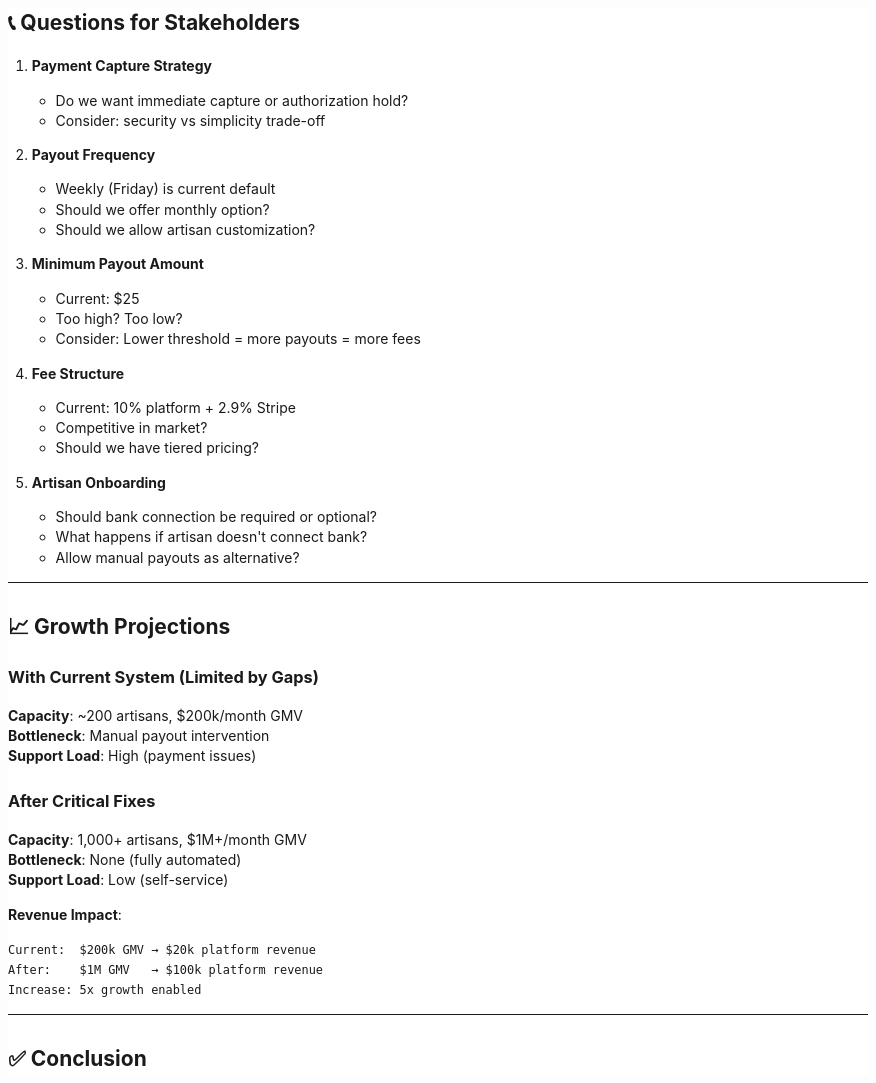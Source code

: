 
## 📞 Questions for Stakeholders

1. **Payment Capture Strategy**
   - Do we want immediate capture or authorization hold?
   - Consider: security vs simplicity trade-off

2. **Payout Frequency**
   - Weekly (Friday) is current default
   - Should we offer monthly option?
   - Should we allow artisan customization?

3. **Minimum Payout Amount**
   - Current: $25
   - Too high? Too low?
   - Consider: Lower threshold = more payouts = more fees

4. **Fee Structure**
   - Current: 10% platform + 2.9% Stripe
   - Competitive in market?
   - Should we have tiered pricing?

5. **Artisan Onboarding**
   - Should bank connection be required or optional?
   - What happens if artisan doesn't connect bank?
   - Allow manual payouts as alternative?

---

## 📈 Growth Projections

### With Current System (Limited by Gaps)

**Capacity**: ~200 artisans, $200k/month GMV  
**Bottleneck**: Manual payout intervention  
**Support Load**: High (payment issues)

### After Critical Fixes

**Capacity**: 1,000+ artisans, $1M+/month GMV  
**Bottleneck**: None (fully automated)  
**Support Load**: Low (self-service)

**Revenue Impact**:
```
Current:  $200k GMV → $20k platform revenue
After:    $1M GMV   → $100k platform revenue
Increase: 5x growth enabled
```

---

## ✅ Conclusion
